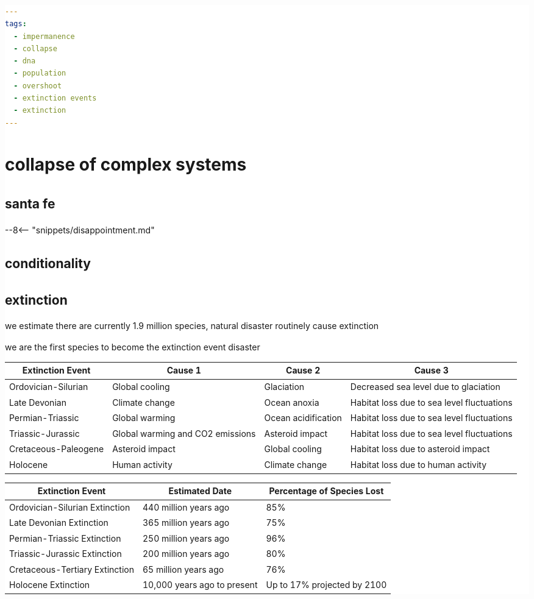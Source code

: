 ```yaml
---
tags:
  - impermanence
  - collapse
  - dna
  - population
  - overshoot
  - extinction events
  - extinction
---
```


# collapse of complex systems

## santa fe

<iframe width="819" height="461" src="https://www.youtube.com/embed/-5A1WcFoxi4" title="My SFI: Cormac McCarthy describes the Santa Fe Institute" frameborder="0" allow="accelerometer; autoplay; clipboard-write; encrypted-media; gyroscope; picture-in-picture; web-share" allowfullscreen></iframe>

--8<-- "snippets/disappointment.md"

## conditionality

<iframe width="835" height="470" src="https://www.youtube.com/embed/JR93X7xK05o" title="Complexity Explorer Lecture: David Krakauer • What is Complexity?" frameborder="0" allow="accelerometer; autoplay; clipboard-write; encrypted-media; gyroscope; picture-in-picture; web-share" allowfullscreen></iframe>

## extinction

we estimate there are currently 1.9 million species, natural disaster routinely cause extinction

we are the first species to become the extinction event disaster

| Extinction Event     | Cause 1                          | Cause 2             | Cause 3                                    |
| -------------------- | -------------------------------- | ------------------- | ------------------------------------------ |
| Ordovician-Silurian  | Global cooling                   | Glaciation          | Decreased sea level due to glaciation      |
| Late Devonian        | Climate change                   | Ocean anoxia        | Habitat loss due to sea level fluctuations |
| Permian-Triassic     | Global warming                   | Ocean acidification | Habitat loss due to sea level fluctuations |
| Triassic-Jurassic    | Global warming and CO2 emissions | Asteroid impact     | Habitat loss due to sea level fluctuations |
| Cretaceous-Paleogene | Asteroid impact                  | Global cooling      | Habitat loss due to asteroid impact        |
| Holocene             | Human activity                   | Climate change      | Habitat loss due to human activity         |

| Extinction Event               | Estimated Date              | Percentage of Species Lost  |
| ------------------------------ | --------------------------- | --------------------------- |
| Ordovician-Silurian Extinction | 440 million years ago       | 85%                         |
| Late Devonian Extinction       | 365 million years ago       | 75%                         |
| Permian-Triassic Extinction    | 250 million years ago       | 96%                         |
| Triassic-Jurassic Extinction   | 200 million years ago       | 80%                         |
| Cretaceous-Tertiary Extinction | 65 million years ago        | 76%                         |
| Holocene Extinction            | 10,000 years ago to present | Up to 17% projected by 2100 |
